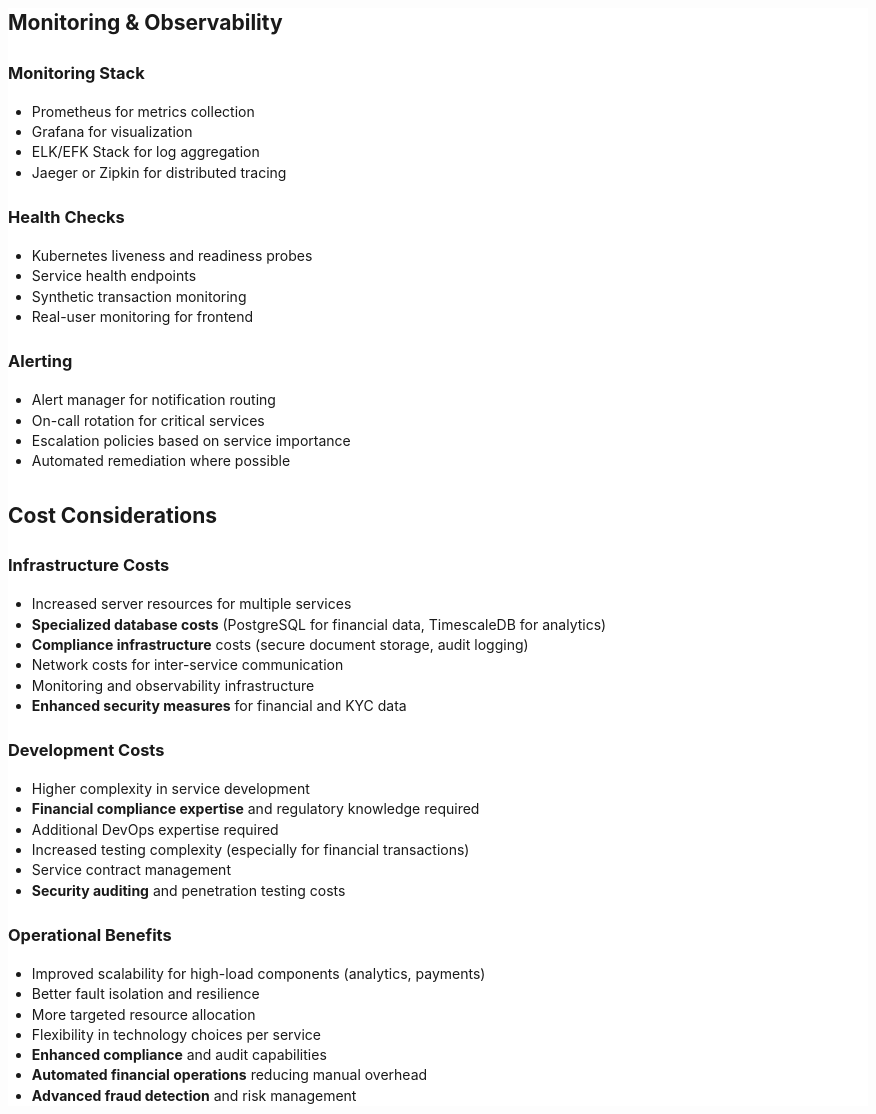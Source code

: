 ## Monitoring & Observability

### Monitoring Stack

- Prometheus for metrics collection
- Grafana for visualization
- ELK/EFK Stack for log aggregation
- Jaeger or Zipkin for distributed tracing

### Health Checks

- Kubernetes liveness and readiness probes
- Service health endpoints
- Synthetic transaction monitoring
- Real-user monitoring for frontend

### Alerting

- Alert manager for notification routing
- On-call rotation for critical services
- Escalation policies based on service importance
- Automated remediation where possible

## Cost Considerations

### Infrastructure Costs
- Increased server resources for multiple services
- **Specialized database costs** (PostgreSQL for financial data, TimescaleDB for analytics)
- **Compliance infrastructure** costs (secure document storage, audit logging)
- Network costs for inter-service communication
- Monitoring and observability infrastructure
- **Enhanced security measures** for financial and KYC data

### Development Costs
- Higher complexity in service development
- **Financial compliance expertise** and regulatory knowledge required
- Additional DevOps expertise required
- Increased testing complexity (especially for financial transactions)
- Service contract management
- **Security auditing** and penetration testing costs

### Operational Benefits
- Improved scalability for high-load components (analytics, payments)
- Better fault isolation and resilience
- More targeted resource allocation
- Flexibility in technology choices per service
- **Enhanced compliance** and audit capabilities
- **Automated financial operations** reducing manual overhead
- **Advanced fraud detection** and risk management
